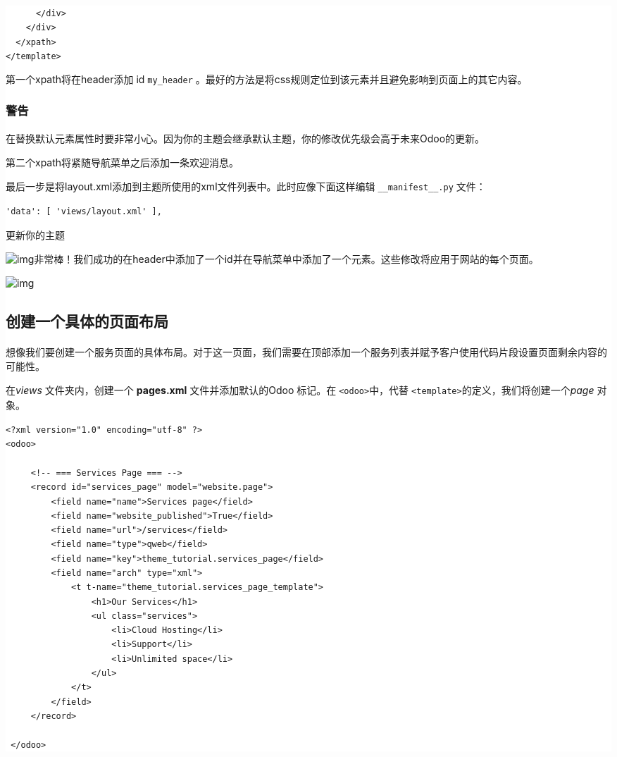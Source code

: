 ```
      </div>
    </div>
  </xpath>
</template>
```

第一个xpath将在header添加 id `my_header` 。最好的方法是将css规则定位到该元素并且避免影响到页面上的其它内容。

### 警告

在替换默认元素属性时要非常小心。因为你的主题会继承默认主题，你的修改优先级会高于未来Odoo的更新。

第二个xpath将紧随导航菜单之后添加一条欢迎消息。

最后一步是将layout.xml添加到主题所使用的xml文件列表中。此时应像下面这样编辑 `__manifest__.py` 文件：

```
'data': [ 'views/layout.xml' ],
```

更新你的主题

![img](https://www.odoo.com/documentation/13.0/_images/restart.png)非常棒！我们成功的在header中添加了一个id并在导航菜单中添加了一个元素。这些修改将应用于网站的每个页面。

![img](https://www.odoo.com/documentation/13.0/_images/after-menu.png)

## 创建一个具体的页面布局

想像我们要创建一个服务页面的具体布局。对于这一页面，我们需要在顶部添加一个服务列表并赋予客户使用代码片段设置页面剩余内容的可能性。

在*views* 文件夹内，创建一个 **pages.xml** 文件并添加默认的Odoo 标记。在 `<odoo>`中，代替 `<template>`的定义，我们将创建一个*page* 对象。

```
<?xml version="1.0" encoding="utf-8" ?>
<odoo>

     <!-- === Services Page === -->
     <record id="services_page" model="website.page">
         <field name="name">Services page</field>
         <field name="website_published">True</field>
         <field name="url">/services</field>
         <field name="type">qweb</field>
         <field name="key">theme_tutorial.services_page</field>
         <field name="arch" type="xml">
             <t t-name="theme_tutorial.services_page_template">
                 <h1>Our Services</h1>
                 <ul class="services">
                     <li>Cloud Hosting</li>
                     <li>Support</li>
                     <li>Unlimited space</li>
                 </ul>
             </t>
         </field>
     </record>

 </odoo>
```
